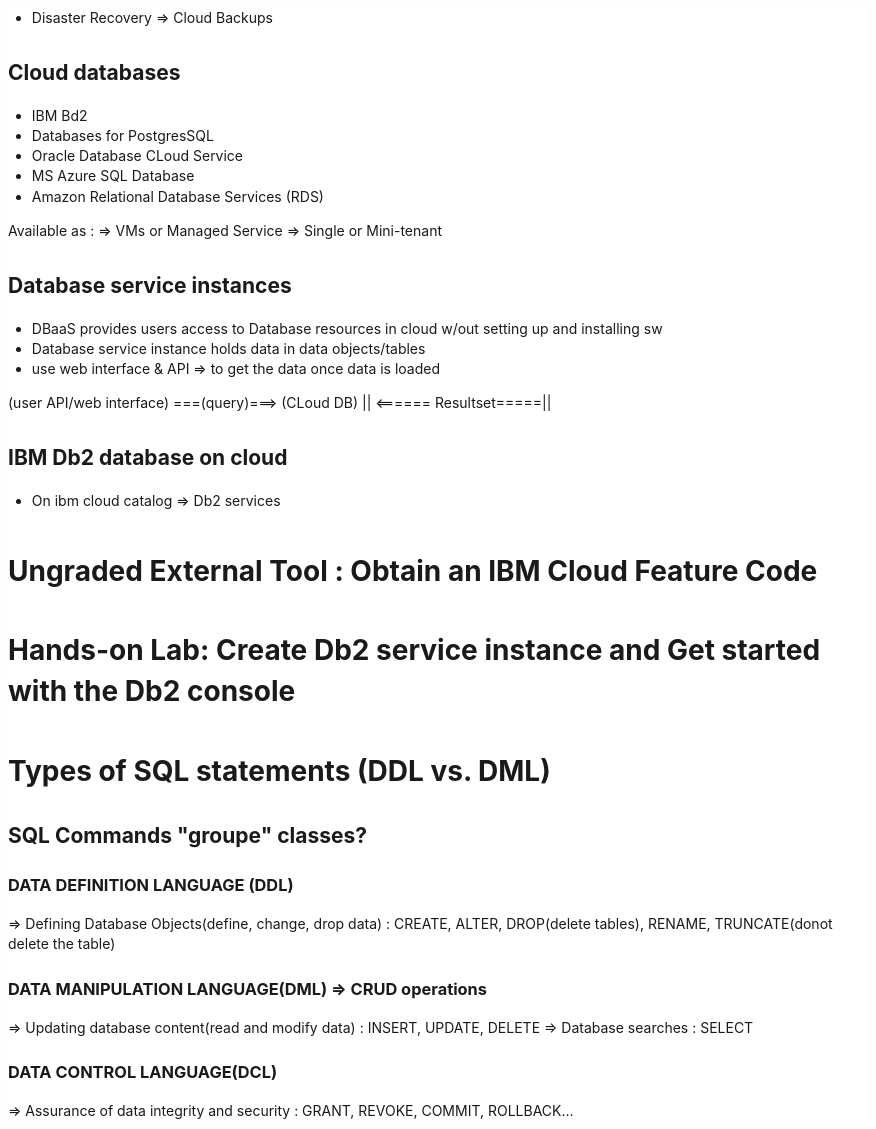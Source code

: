 - Disaster Recovery
=> Cloud Backups

## Cloud databases
- IBM Bd2
- Databases for PostgresSQL
- Oracle Database CLoud Service
- MS Azure SQL Database
- Amazon Relational Database Services (RDS)

Available as : 
=> VMs or Managed Service
=> Single or Mini-tenant

## Database service instances
-  DBaaS provides users access to Database resources in cloud w/out setting up and installing sw
- Database service instance holds data in data objects/tables
- use web interface & API => to get the data once data is loaded

(user API/web interface) ===(query)===> (CLoud DB)
				||	<====== Resultset=====||

## IBM Db2 database on cloud
- On ibm cloud catalog => Db2 services

# Ungraded External Tool : Obtain an IBM Cloud Feature Code
# Hands-on Lab: Create Db2 service instance and Get started with the Db2 console

# Types of SQL statements (DDL vs. DML)
## SQL Commands "groupe" classes?

### DATA DEFINITION LANGUAGE (DDL)
=> Defining Database Objects(define, change, drop data) : CREATE, ALTER, DROP(delete tables), RENAME, TRUNCATE(donot delete the table)

### DATA MANIPULATION LANGUAGE(DML) => CRUD operations
=> Updating database content(read and modify data) : INSERT, UPDATE, DELETE
=> Database searches : SELECT

### DATA CONTROL LANGUAGE(DCL) 
=> Assurance of data integrity and security : GRANT, REVOKE, COMMIT, ROLLBACK...
 

